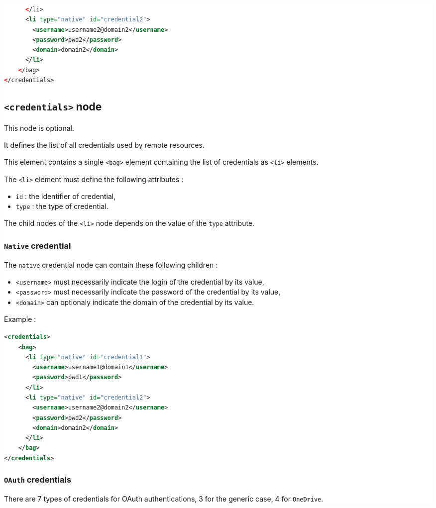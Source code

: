 ````xml
      </li>
      <li type="native" id="credential2">
        <username>username2@domain2</username>
        <password>pwd2</password>
        <domain>domain2</domain>
      </li>
    </bag>
</credentials>
````

## `<credentials>` node

This node is optional.

It defines the list of all credentials used by remote resources.

This element contains a single `<bag>` element containing the list of credentials as `<li>` elements.

The `<li>` element must define the following attributes :

+ `id` : the identifier of credential,
+ `type` : the type of credential.

The child nodes of the `<li>` node depends on the value of the `type` attribute.

### `Native` credential

The `native` credential node can contain these following children :

+ `<username>` must necessarily indicate the login of the credential by its value,
+ `<password>` must necessarily indicate the password of the credential by its value,
+ `<domain>` can optionaly indicate the domain of the credential by its value.

Example :

````xml
<credentials>
    <bag>
      <li type="native" id="credential1">
        <username>username1@domain1</username>
        <password>pwd1</password>
      </li>
      <li type="native" id="credential2">
        <username>username2@domain2</username>
        <password>pwd2</password>
        <domain>domain2</domain>
      </li>
    </bag>
</credentials>
````

### `OAuth` credentials

There are 7 types of credentials for OAuth authentications, 3 for the generic case, 4 for `OneDrive`.

